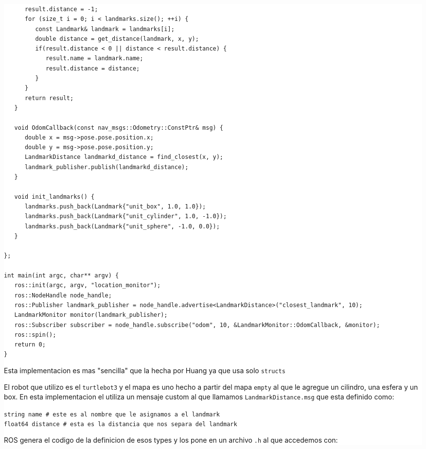```text
      result.distance = -1;
      for (size_t i = 0; i < landmarks.size(); ++i) {
         const Landmark& landmark = landmarks[i];
         double distance = get_distance(landmark, x, y);
         if(result.distance < 0 || distance < result.distance) {
            result.name = landmark.name;
            result.distance = distance;
         }
      }
      return result;
   }

   void OdomCallback(const nav_msgs::Odometry::ConstPtr& msg) {
      double x = msg->pose.pose.position.x;
      double y = msg->pose.pose.position.y;
      LandmarkDistance landmarkd_distance = find_closest(x, y);
      landmark_publisher.publish(landmarkd_distance);
   }

   void init_landmarks() {
      landmarks.push_back(Landmark{"unit_box", 1.0, 1.0});
      landmarks.push_back(Landmark{"unit_cylinder", 1.0, -1.0});
      landmarks.push_back(Landmark{"unit_sphere", -1.0, 0.0});
   }

};

int main(int argc, char** argv) {
   ros::init(argc, argv, "location_monitor");
   ros::NodeHandle node_handle;
   ros::Publisher landmark_publisher = node_handle.advertise<LandmarkDistance>("closest_landmark", 10);
   LandmarkMonitor monitor(landmark_publisher);
   ros::Subscriber subscriber = node_handle.subscribe("odom", 10, &LandmarkMonitor::OdomCallback, &monitor);
   ros::spin();
   return 0;
}
```

Esta implementacion es mas "sencilla" que la hecha por Huang ya que usa solo `structs`

El robot que utilizo es el `turtlebot3` y el mapa es uno hecho a partir del mapa `empty`
al que le agregue un cilindro, una esfera y un box. En esta implementacion el
utiliza un mensaje custom al que llamamos `LandmarkDistance.msg` que esta definido
como:

```text
string name # este es al nombre que le asignamos a el landmark
float64 distance # esta es la distancia que nos separa del landmark
```

ROS genera el codigo de la definicion de esos types y los pone en un archivo `.h`
al que accedemos con:
